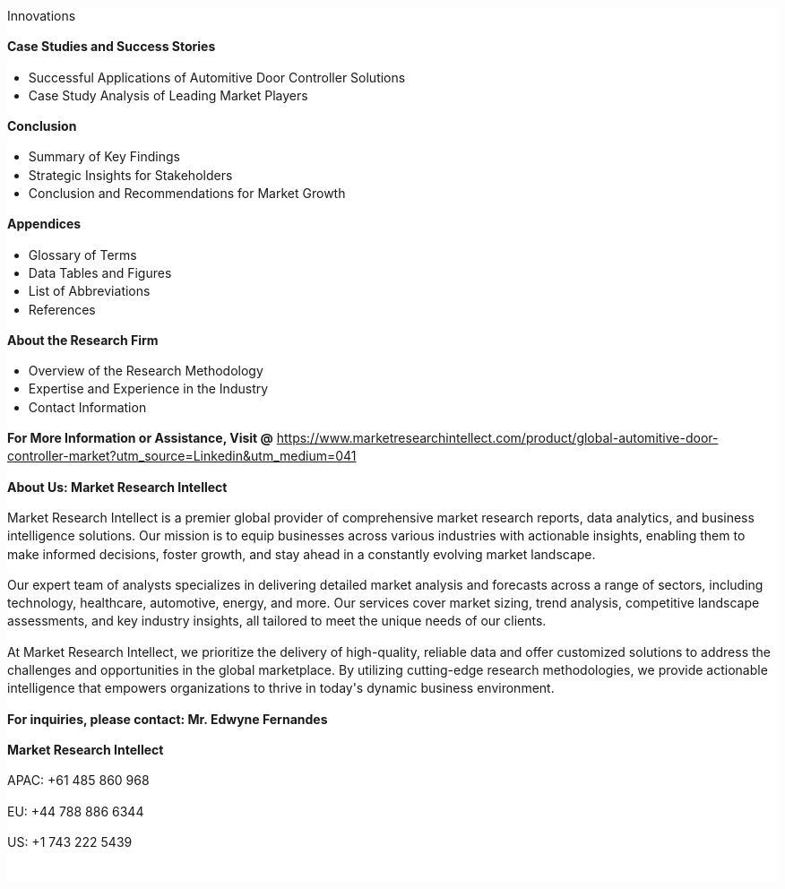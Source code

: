 Innovations</li></ul><p><strong>Case Studies and Success Stories</strong></p><ul><li>Successful Applications of Automitive Door Controller Solutions</li><li>Case Study Analysis of Leading Market Players</li></ul><p><strong>Conclusion</strong></p><ul><li>Summary of Key Findings</li><li>Strategic Insights for Stakeholders</li><li>Conclusion and Recommendations for Market Growth</li></ul><p><strong>Appendices</strong></p><ul><li>Glossary of Terms</li><li>Data Tables and Figures</li><li>List of Abbreviations</li><li>References</li></ul><p><strong>About the Research Firm</strong></p><ul><li>Overview of the Research Methodology</li><li>Expertise and Experience in the Industry</li><li>Contact Information</li></ul></div><div class="article-main__content" data-test-id="publishing-text-block"><p><span class="font-[700]"><strong>For More Information or Assistance, Visit @</strong>&nbsp;<a href="https://www.marketresearchintellect.com/product/global-automitive-door-controller-market?utm_source=Linkedin&utm_medium=041">https://www.marketresearchintellect.com/product/global-automitive-door-controller-market?utm_source=Linkedin&utm_medium=041</a></span></p><p><strong>About Us: Market Research Intellect</strong></p><p>Market Research Intellect is a premier global provider of comprehensive market research reports, data analytics, and business intelligence solutions. Our mission is to equip businesses across various industries with actionable insights, enabling them to make informed decisions, foster growth, and stay ahead in a constantly evolving market landscape.</p><p>Our expert team of analysts specializes in delivering detailed market analysis and forecasts across a range of sectors, including technology, healthcare, automotive, energy, and more. Our services cover market sizing, trend analysis, competitive landscape assessments, and key industry insights, all tailored to meet the unique needs of our clients.</p><p>At Market Research Intellect, we prioritize the delivery of high-quality, reliable data and offer customized solutions to address the challenges and opportunities in the global marketplace. By utilizing cutting-edge research methodologies, we provide actionable intelligence that empowers organizations to thrive in today's dynamic business environment.</p><p><strong>For inquiries, please contact: Mr. Edwyne Fernandes</strong></p><p><strong>Market Research Intellect</strong></p><p>APAC: +61 485 860 968</p><p>EU: +44 788 886 6344</p><p>US: +1 743 222 5439</p></div><div class="article-main__content" data-test-id="publishing-text-block">&nbsp;</div>
